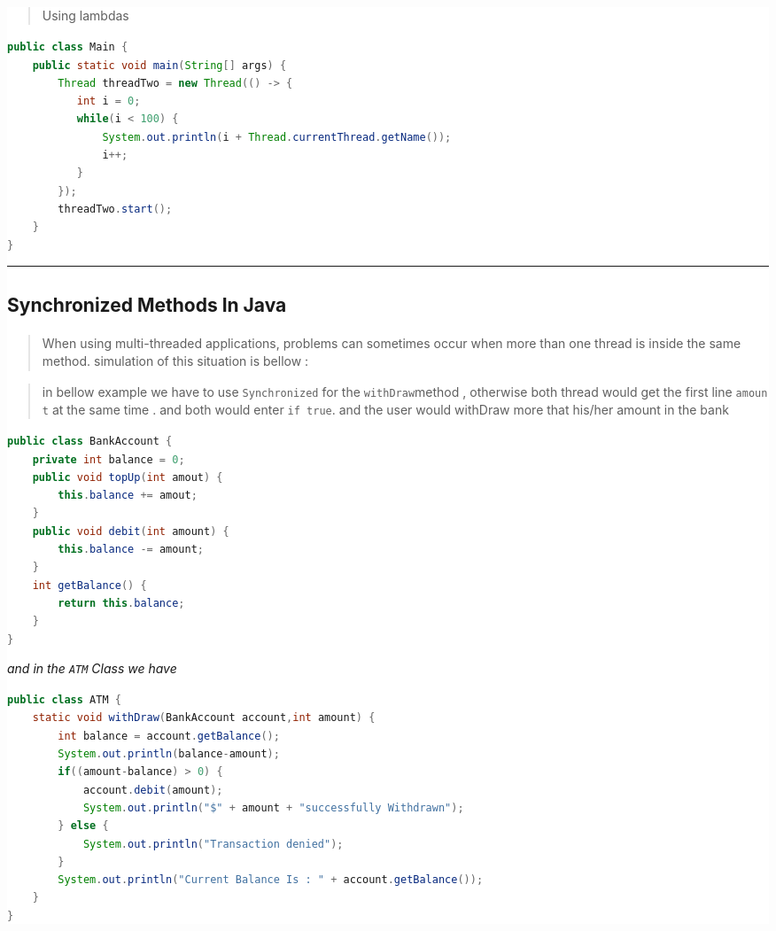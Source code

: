 > Using lambdas

```java
public class Main {
    public static void main(String[] args) {
        Thread threadTwo = new Thread(() -> {
           int i = 0;
           while(i < 100) {
               System.out.println(i + Thread.currentThread.getName());
               i++;
           }
        });
        threadTwo.start();
    }
}
```

------

## Synchronized Methods In Java

> When using multi-threaded applications, problems can sometimes occur when more than one thread is inside the same method. simulation of this situation is bellow :

> in bellow example we have to use `Synchronized` for the `withDraw`method , otherwise both thread would get the first line `amount` at the same time . and both would enter `if true`. and the user would withDraw more that his/her amount in the bank

```java
public class BankAccount {
    private int balance = 0;
    public void topUp(int amout) {
        this.balance += amout;
    }
    public void debit(int amount) {
        this.balance -= amount;
    }
    int getBalance() {
        return this.balance;
    }
}
```

*and in the `ATM` Class we have*

```java
public class ATM {
    static void withDraw(BankAccount account,int amount) {
        int balance = account.getBalance();
        System.out.println(balance-amount);
        if((amount-balance) > 0) {
            account.debit(amount);
            System.out.println("$" + amount + "successfully Withdrawn");
        } else {
            System.out.println("Transaction denied");
        }
        System.out.println("Current Balance Is : " + account.getBalance());
    }
}
```
